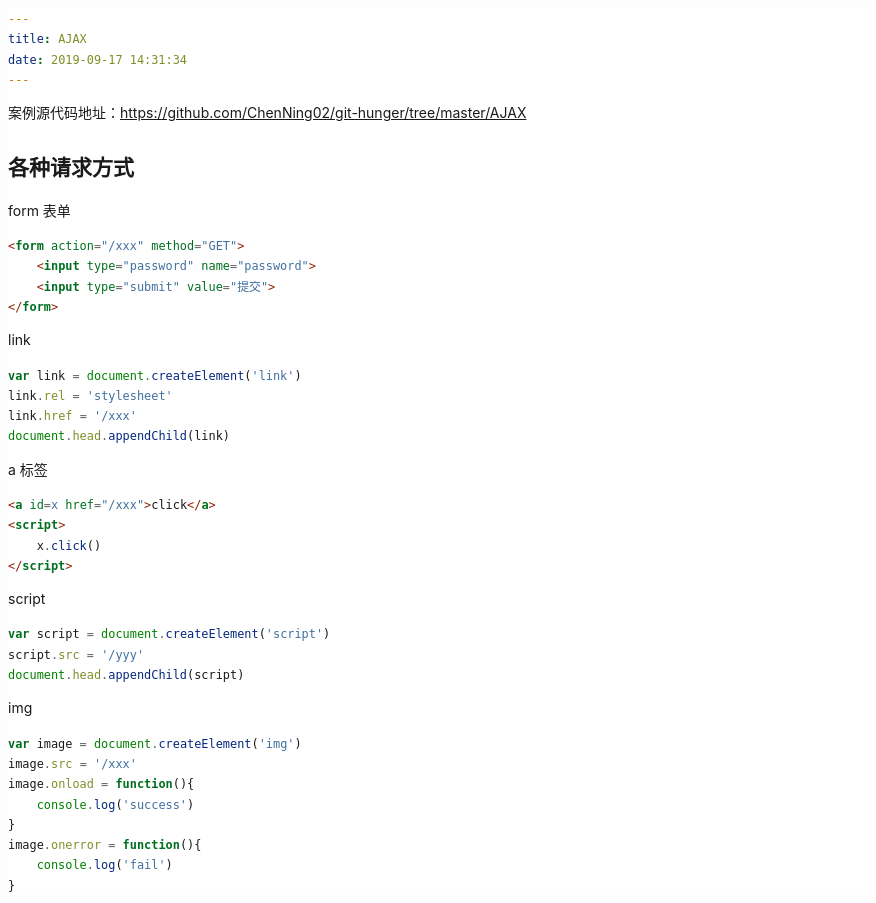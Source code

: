 ```yaml
---
title: AJAX
date: 2019-09-17 14:31:34
---
```


案例源代码地址：https://github.com/ChenNing02/git-hunger/tree/master/AJAX

## 各种请求方式

form 表单

```html
<form action="/xxx" method="GET">
    <input type="password" name="password">
    <input type="submit" value="提交">
</form>
```

link

```js
var link = document.createElement('link')
link.rel = 'stylesheet'
link.href = '/xxx'
document.head.appendChild(link)
```

a 标签

```html
<a id=x href="/xxx">click</a>
<script>
    x.click()
</script>
```

script

```javascript
var script = document.createElement('script')
script.src = '/yyy'
document.head.appendChild(script)
```

img

```js
var image = document.createElement('img')
image.src = '/xxx'
image.onload = function(){
    console.log('success')
}
image.onerror = function(){
	console.log('fail')
}
```
